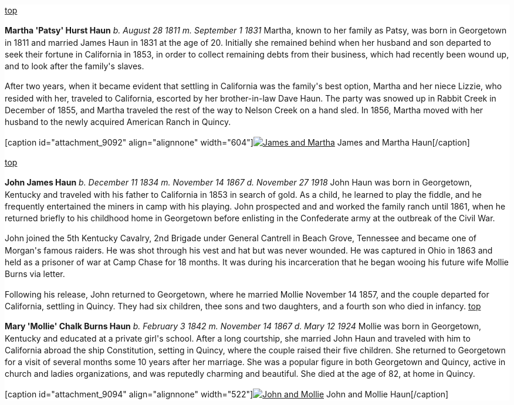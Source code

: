 <a title="top" href="http://www.hauncollection.org/version-3/list-of-people/#top">top</a>

<a name="Martha Haun"></a><strong>Martha 'Patsy' Hurst Haun</strong>
<em>b. August 28 1811</em>
<em> m. September 1 1831</em>
Martha, known to her family as Patsy, was born in Georgetown in 1811 and married James Haun in 1831 at the age of 20. Initially she remained behind when her husband and son departed to seek their fortune in California in 1853, in order to collect remaining debts from their business, which had recently been wound up, and to look after the family's slaves.

After two years, when it became evident that settling in California was the family's best option, Martha and her niece Lizzie, who resided with her, traveled to California, escorted by her brother-in-law Dave Haun. The party was snowed up in Rabbit Creek in December of 1855, and Martha traveled the rest of the way to Nelson Creek on a hand sled. In 1856, Martha moved with her husband to the newly acquired American Ranch in Quincy.

[caption id="attachment_9092" align="alignnone" width="604"]<a href="http://www.hauncollection.org/wp-content/uploads/James-and-Martha.png"><img class="wp-image-9092 size-large" src="http://www.hauncollection.org/wp-content/uploads/James-and-Martha-1024x676.png" alt="James and Martha" width="604" height="398" /></a> James and Martha Haun[/caption]

<a title="top" href="http://www.hauncollection.org/version-3/list-of-people/#top">top</a>

<a name="John Haun"></a><strong>John James Haun</strong>
<em>b. December 11 1834</em>
<em> m. </em><em>November 14 1867</em>
<em> d. November 27 1918</em>
John Haun was born in Georgetown, Kentucky and traveled with his father to California in 1853 in search of gold. As a child, he learned to play the fiddle, and he frequently entertained the miners in camp with his playing. John prospected and and worked the family ranch until 1861, when he returned briefly to his childhood home in Georgetown before enlisting in the Confederate army at the outbreak of the Civil War.

John joined the 5th Kentucky Cavalry, 2nd Brigade under General Cantrell in Beach Grove, Tennessee and became one of Morgan's famous raiders. He was shot through his vest and hat but was never wounded. He was captured in Ohio in 1863 and held as a prisoner of war at Camp Chase for 18 months. It was during his incarceration that he began wooing his future wife Mollie Burns via letter.

Following his release, John returned to Georgetown, where he married Mollie November 14 1857, and the couple departed for California, settling in Quincy. They had six children, thee sons and two daughters, and a fourth son who died in infancy.
<a title="top" href="http://www.hauncollection.org/version-3/list-of-people/#top">
top</a>

<a name="Mollie Haun"></a><strong>Mary 'Mollie' Chalk Burns Haun</strong>
<em>b. February 3 1842</em>
<em> m. November 14 1867</em>
<em> d. Mary 12 1924</em>
Mollie was born in Georgetown, Kentucky and educated at a private girl's school. After a long courtship, she married John Haun and traveled with him to California abroad the ship Constitution, setting in Quincy, where the couple raised their five children. She returned to Georgetown for a visit of several months some 10 years after her marriage. She was a popular figure in both Georgetown and Quincy, active in church and ladies organizations, and was reputedly charming and beautiful. She died at the age of 82, at home in Quincy.

[caption id="attachment_9094" align="alignnone" width="522"]<a href="http://www.hauncollection.org/wp-content/uploads/John-and-Mollie-e1411930804967.png"><img class="wp-image-9094 " src="http://www.hauncollection.org/wp-content/uploads/John-and-Mollie-e1411930804967-949x1024.png" alt="John and Mollie" width="522" height="563" /></a> John and Mollie Haun[/caption]
